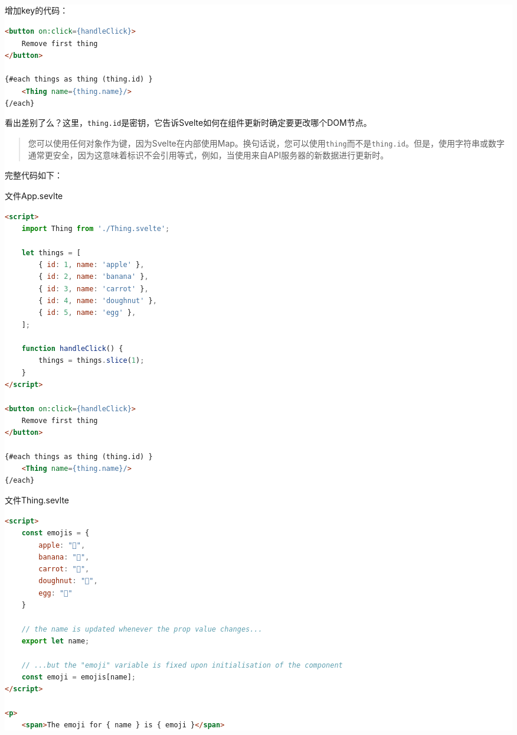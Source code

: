 增加key的代码：

```html
<button on:click={handleClick}>
	Remove first thing
</button>

{#each things as thing (thing.id) }
	<Thing name={thing.name}/>
{/each}
```

看出差别了么？这里，`thing.id`是密钥，它告诉Svelte如何在组件更新时确定要更改哪个DOM节点。

> 您可以使用任何对象作为键，因为Svelte在内部使用Map。换句话说，您可以使用`thing`而不是`thing.id`。但是，使用字符串或数字通常更安全，因为这意味着标识不会引用等式，例如，当使用来自API服务器的新数据进行更新时。

完整代码如下：

文件App.sevlte

```html
<script>
	import Thing from './Thing.svelte';

	let things = [
		{ id: 1, name: 'apple' },
		{ id: 2, name: 'banana' },
		{ id: 3, name: 'carrot' },
		{ id: 4, name: 'doughnut' },
		{ id: 5, name: 'egg' },
	];

	function handleClick() {
		things = things.slice(1);
	}
</script>

<button on:click={handleClick}>
	Remove first thing
</button>

{#each things as thing (thing.id) }
	<Thing name={thing.name}/>
{/each}
```

文件Thing.sevlte

```html
<script>
	const emojis = {
        apple: "🍎",
        banana: "🍌",
        carrot: "🥕",
        doughnut: "🍩",
        egg: "🥚"
	}

	// the name is updated whenever the prop value changes...
	export let name;

	// ...but the "emoji" variable is fixed upon initialisation of the component
	const emoji = emojis[name];
</script>

<p>
	<span>The emoji for { name } is { emoji }</span>
```